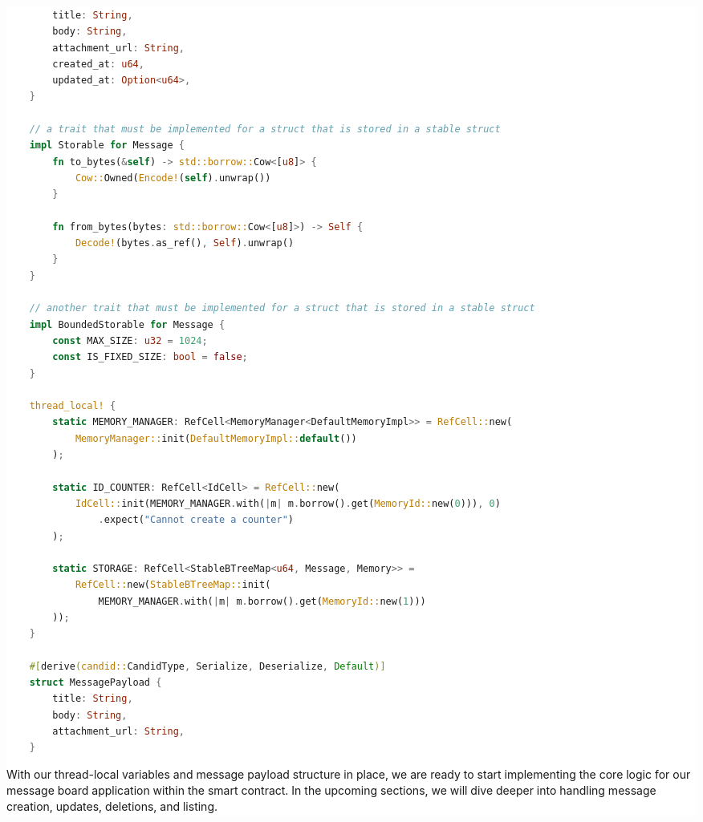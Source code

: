 ```Rust
        title: String,
        body: String,
        attachment_url: String,
        created_at: u64,
        updated_at: Option<u64>,
    }
    
    // a trait that must be implemented for a struct that is stored in a stable struct
    impl Storable for Message {
        fn to_bytes(&self) -> std::borrow::Cow<[u8]> {
            Cow::Owned(Encode!(self).unwrap())
        }
    
        fn from_bytes(bytes: std::borrow::Cow<[u8]>) -> Self {
            Decode!(bytes.as_ref(), Self).unwrap()
        }
    }
    
    // another trait that must be implemented for a struct that is stored in a stable struct
    impl BoundedStorable for Message {
        const MAX_SIZE: u32 = 1024;
        const IS_FIXED_SIZE: bool = false;
    }
    
    thread_local! {
        static MEMORY_MANAGER: RefCell<MemoryManager<DefaultMemoryImpl>> = RefCell::new(
            MemoryManager::init(DefaultMemoryImpl::default())
        );
    
        static ID_COUNTER: RefCell<IdCell> = RefCell::new(
            IdCell::init(MEMORY_MANAGER.with(|m| m.borrow().get(MemoryId::new(0))), 0)
                .expect("Cannot create a counter")
        );
    
        static STORAGE: RefCell<StableBTreeMap<u64, Message, Memory>> =
            RefCell::new(StableBTreeMap::init(
                MEMORY_MANAGER.with(|m| m.borrow().get(MemoryId::new(1)))
        ));
    }
    
    #[derive(candid::CandidType, Serialize, Deserialize, Default)]
    struct MessagePayload {
        title: String,
        body: String,
        attachment_url: String,
    }
```

With our thread-local variables and message payload structure in place, we are ready to start implementing the core logic for our message board application within the smart contract. In the upcoming sections, we will dive deeper into handling message creation, updates, deletions, and listing.
